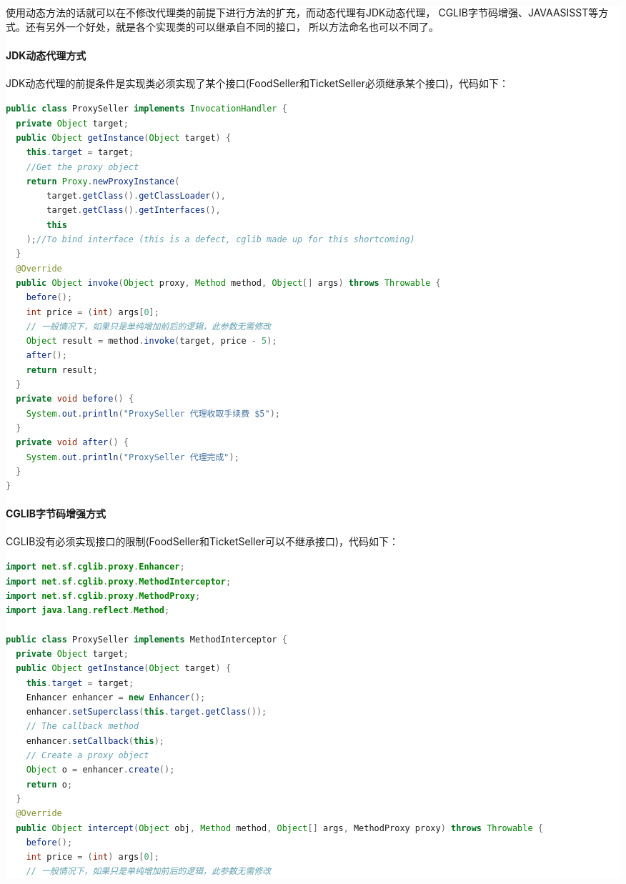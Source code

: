 使用动态方法的话就可以在不修改代理类的前提下进行方法的扩充，而动态代理有JDK动态代理，
CGLIB字节码增强、JAVAASISST等方式。还有另外一个好处，就是各个实现类的可以继承自不同的接口，
所以方法命名也可以不同了。

#### JDK动态代理方式
JDK动态代理的前提条件是实现类必须实现了某个接口(FoodSeller和TicketSeller必须继承某个接口)，代码如下：

```java
public class ProxySeller implements InvocationHandler {
  private Object target;
  public Object getInstance(Object target) {
    this.target = target;
    //Get the proxy object
    return Proxy.newProxyInstance(
        target.getClass().getClassLoader(),
        target.getClass().getInterfaces(),
        this
    );//To bind interface (this is a defect, cglib made up for this shortcoming)
  }
  @Override
  public Object invoke(Object proxy, Method method, Object[] args) throws Throwable {
    before();
    int price = (int) args[0];
    // 一般情况下，如果只是单纯增加前后的逻辑，此参数无需修改
    Object result = method.invoke(target, price - 5);
    after();
    return result;
  }
  private void before() {
    System.out.println("ProxySeller 代理收取手续费 $5");
  }
  private void after() {
    System.out.println("ProxySeller 代理完成");
  }
}
```


#### CGLIB字节码增强方式

CGLIB没有必须实现接口的限制(FoodSeller和TicketSeller可以不继承接口)，代码如下：

```java
import net.sf.cglib.proxy.Enhancer;
import net.sf.cglib.proxy.MethodInterceptor;
import net.sf.cglib.proxy.MethodProxy;
import java.lang.reflect.Method;

public class ProxySeller implements MethodInterceptor {
  private Object target;
  public Object getInstance(Object target) {
    this.target = target;
    Enhancer enhancer = new Enhancer();
    enhancer.setSuperclass(this.target.getClass());
    // The callback method
    enhancer.setCallback(this);
    // Create a proxy object
    Object o = enhancer.create();
    return o;
  }
  @Override
  public Object intercept(Object obj, Method method, Object[] args, MethodProxy proxy) throws Throwable {
    before();
    int price = (int) args[0];
    // 一般情况下，如果只是单纯增加前后的逻辑，此参数无需修改
```